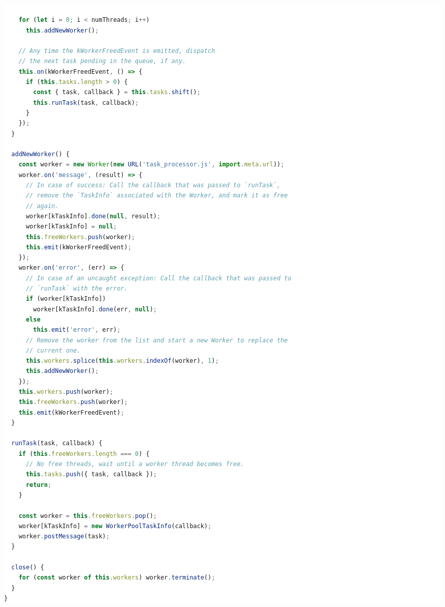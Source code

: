 ```js [ESM]

    for (let i = 0; i < numThreads; i++)
      this.addNewWorker();

    // Any time the kWorkerFreedEvent is emitted, dispatch
    // the next task pending in the queue, if any.
    this.on(kWorkerFreedEvent, () => {
      if (this.tasks.length > 0) {
        const { task, callback } = this.tasks.shift();
        this.runTask(task, callback);
      }
    });
  }

  addNewWorker() {
    const worker = new Worker(new URL('task_processor.js', import.meta.url));
    worker.on('message', (result) => {
      // In case of success: Call the callback that was passed to `runTask`,
      // remove the `TaskInfo` associated with the Worker, and mark it as free
      // again.
      worker[kTaskInfo].done(null, result);
      worker[kTaskInfo] = null;
      this.freeWorkers.push(worker);
      this.emit(kWorkerFreedEvent);
    });
    worker.on('error', (err) => {
      // In case of an uncaught exception: Call the callback that was passed to
      // `runTask` with the error.
      if (worker[kTaskInfo])
        worker[kTaskInfo].done(err, null);
      else
        this.emit('error', err);
      // Remove the worker from the list and start a new Worker to replace the
      // current one.
      this.workers.splice(this.workers.indexOf(worker), 1);
      this.addNewWorker();
    });
    this.workers.push(worker);
    this.freeWorkers.push(worker);
    this.emit(kWorkerFreedEvent);
  }

  runTask(task, callback) {
    if (this.freeWorkers.length === 0) {
      // No free threads, wait until a worker thread becomes free.
      this.tasks.push({ task, callback });
      return;
    }

    const worker = this.freeWorkers.pop();
    worker[kTaskInfo] = new WorkerPoolTaskInfo(callback);
    worker.postMessage(task);
  }

  close() {
    for (const worker of this.workers) worker.terminate();
  }
}
```
